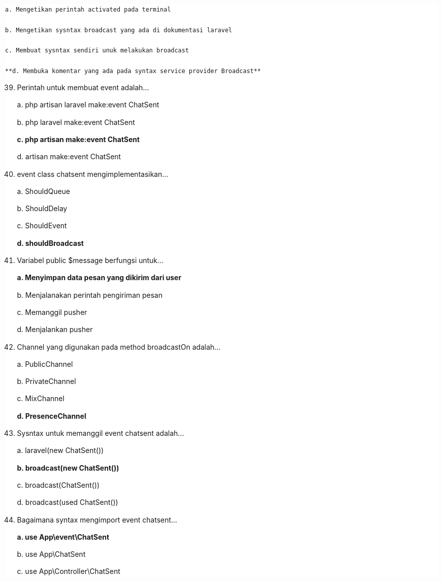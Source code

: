     a. Mengetikan perintah activated pada terminal

    b. Mengetikan sysntax broadcast yang ada di dokumentasi laravel

    c. Membuat sysntax sendiri unuk melakukan broadcast

    **d. Membuka komentar yang ada pada syntax service provider Broadcast**

39. Perintah untuk membuat event adalah...

    a. php artisan laravel make:event ChatSent

    b. php laravel make:event ChatSent

    **c. php artisan make:event ChatSent**

    d. artisan make:event ChatSent

40. event class chatsent mengimplementasikan...

    a. ShouldQueue

    b. ShouldDelay

    c. ShouldEvent

    **d. shouldBroadcast**

41. Variabel public $message berfungsi untuk...

    **a. Menyimpan data pesan yang dikirim dari user**

    b. Menjalanakan perintah pengiriman pesan

    c. Memanggil pusher

    d. Menjalankan pusher

42. Channel yang digunakan pada method broadcastOn adalah...

    a. PublicChannel

    b. PrivateChannel

    c. MixChannel

    **d. PresenceChannel**

43. Sysntax untuk memanggil event chatsent adalah...

    a. laravel(new ChatSent())

    **b. broadcast(new ChatSent())**

    c. broadcast(ChatSent())

    d. broadcast(used ChatSent())

44. Bagaimana syntax mengimport event chatsent...

    **a. use App\event\ChatSent**

    b. use App\ChatSent

    c. use App\Controller\ChatSent

